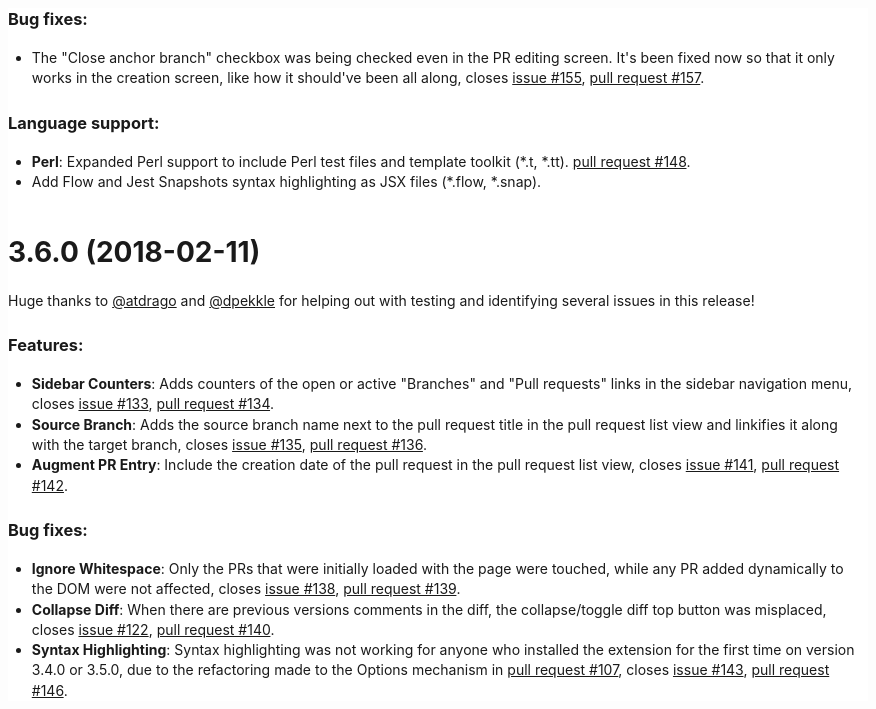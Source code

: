 ### Bug fixes:

* The "Close anchor branch" checkbox was being checked even
  in the PR editing screen. It's been fixed now so that it only works
  in the creation screen, like how it should've been all along,
  closes [issue #155](https://github.com/refined-bitbucket/refined-bitbucket/issues/155),
  [pull request #157](https://github.com/refined-bitbucket/refined-bitbucket/pull/157).

### Language support:

* **Perl**: Expanded Perl support to include Perl test files and template toolkit (\*.t, \*.tt).
  [pull request #148](https://github.com/refined-bitbucket/refined-bitbucket/pull/148).
* Add Flow and Jest Snapshots syntax highlighting as JSX files (\*.flow, \*.snap).

# 3.6.0 (2018-02-11)

Huge thanks to [@atdrago](http://github.com/atdrago) and [@dpekkle](http://github.com/dpekkle) for helping out with
testing and identifying several issues in this release!

### Features:

* **Sidebar Counters**: Adds counters of the open or active "Branches" and "Pull requests"
  links in the sidebar navigation menu,
  closes [issue #133](https://github.com/refined-bitbucket/refined-bitbucket/issues/133),
  [pull request #134](https://github.com/refined-bitbucket/refined-bitbucket/pull/134).
* **Source Branch**: Adds the source branch name next to the pull request title in the
  pull request list view and linkifies it along with the target branch,
  closes [issue #135](https://github.com/refined-bitbucket/refined-bitbucket/issues/135),
  [pull request #136](https://github.com/refined-bitbucket/refined-bitbucket/pull/136).
* **Augment PR Entry**: Include the creation date of the pull request in the pull request
  list view,
  closes [issue #141](https://github.com/refined-bitbucket/refined-bitbucket/issues/141),
  [pull request #142](https://github.com/refined-bitbucket/refined-bitbucket/pull/142).

### Bug fixes:

* **Ignore Whitespace**: Only the PRs that were initially loaded with the page were touched,
  while any PR added dynamically to the DOM were not affected,
  closes [issue #138](https://github.com/refined-bitbucket/refined-bitbucket/issues/138),
  [pull request #139](https://github.com/refined-bitbucket/refined-bitbucket/pull/139).
* **Collapse Diff**: When there are previous versions comments in the diff,
  the collapse/toggle diff top button was misplaced,
  closes [issue #122](https://github.com/refined-bitbucket/refined-bitbucket/issues/122),
  [pull request #140](https://github.com/refined-bitbucket/refined-bitbucket/pull/140).
* **Syntax Highlighting**: Syntax highlighting was not working for anyone who installed the
  extension for the first time on version 3.4.0 or 3.5.0, due to the refactoring made
  to the Options mechanism in [pull request #107](https://github.com/refined-bitbucket/refined-bitbucket/pull/107),
  closes [issue #143](https://github.com/refined-bitbucket/refined-bitbucket/issues/143),
  [pull request #146](https://github.com/refined-bitbucket/refined-bitbucket/pull/146).
